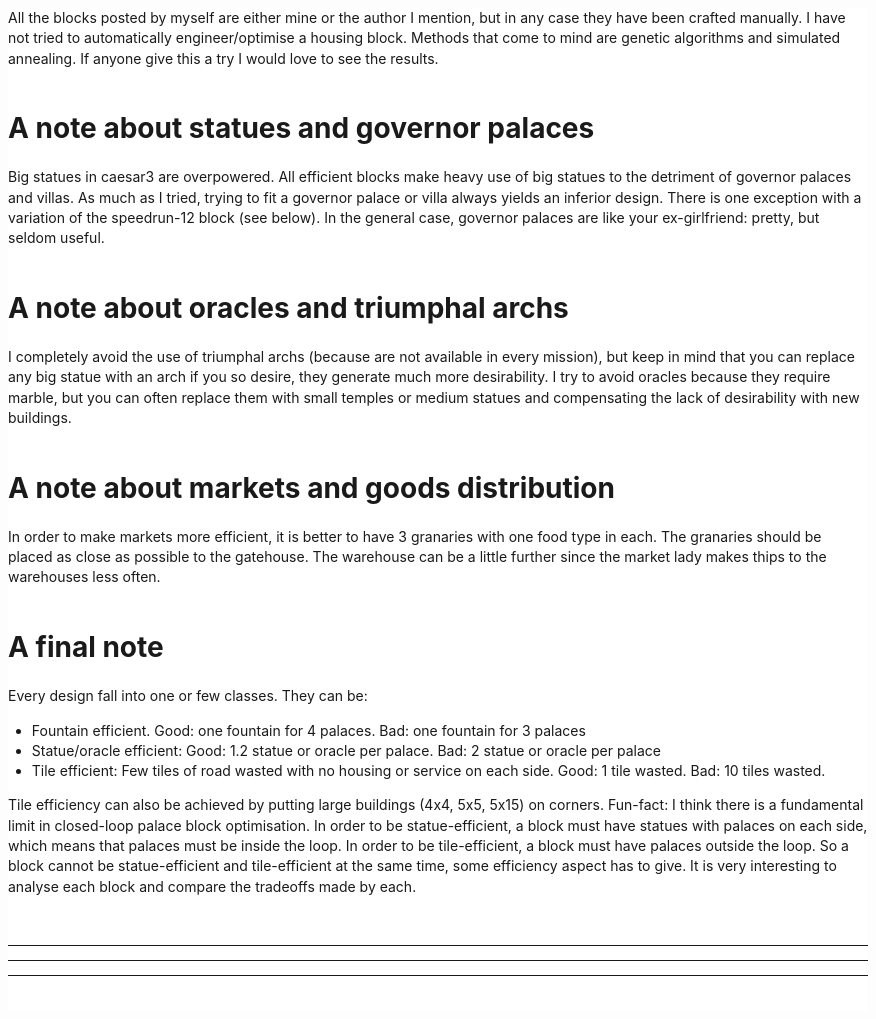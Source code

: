 All the blocks posted by myself are either mine or the author I mention, but in any case they have been crafted manually. I have not tried to automatically engineer/optimise a housing block. Methods that come to mind are genetic algorithms and simulated annealing. If anyone give this a try I would love to see the results.

# A note about statues and governor palaces

Big statues in caesar3 are overpowered. All efficient blocks make heavy use of big statues to the detriment of governor palaces and villas. As much as I tried, trying to fit a governor palace or villa always yields an inferior design. There is one exception with a variation of the speedrun-12 block (see below). In the general case, governor palaces are like your ex-girlfriend: pretty, but seldom useful.

# A note about oracles and triumphal archs

I completely avoid the use of triumphal archs (because are not available in every mission), but keep in mind that you can replace any big statue with an arch if you so desire, they generate much more desirability. I try to avoid oracles because they require marble, but you can often replace them with small temples or medium statues and compensating the lack of desirability with new buildings.

# A note about markets and goods distribution

In order to make markets more efficient, it is better to have 3 granaries with one food type in each. The granaries
should be placed as close as possible to the gatehouse. The warehouse can be a little further since the market
lady makes thips to the warehouses less often.

# A final note

Every design fall into one or few classes. They can be:

 - Fountain efficient. Good: one fountain for 4 palaces. Bad: one fountain for 3 palaces
 - Statue/oracle efficient: Good: 1.2 statue or oracle per palace. Bad: 2 statue or oracle per palace
 - Tile efficient: Few tiles of road wasted with no housing or service on each side. Good: 1 tile wasted. Bad: 10 tiles wasted.

Tile efficiency can also be achieved by putting large buildings (4x4, 5x5, 5x15) on corners. 
Fun-fact: I think there is a fundamental limit in closed-loop palace block optimisation. In order to be statue-efficient, a block must have statues with palaces on each side, which means that palaces must be inside the loop. In order to be tile-efficient, a block must have palaces outside the loop. So a block cannot be statue-efficient and tile-efficient at the same time, some efficiency aspect has to give. It is very interesting to analyse each block and compare the tradeoffs made by each.

<br/>

---
---
---
<br/>
